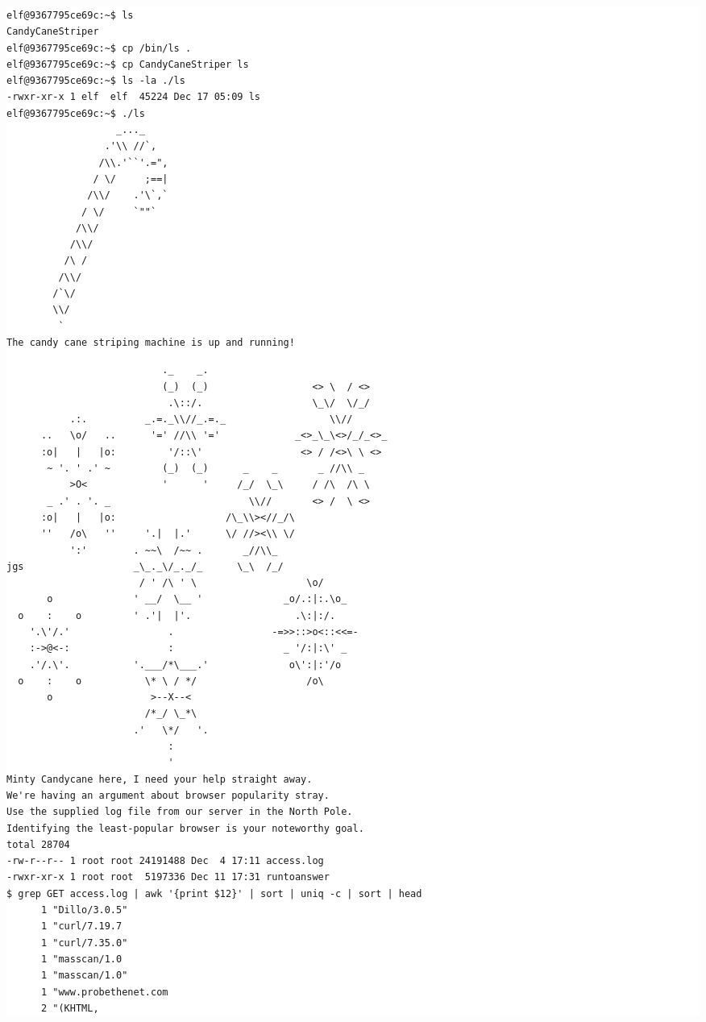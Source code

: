 ```
elf@9367795ce69c:~$ ls
CandyCaneStriper
elf@9367795ce69c:~$ cp /bin/ls .
elf@9367795ce69c:~$ cp CandyCaneStriper ls 
elf@9367795ce69c:~$ ls -la ./ls
-rwxr-xr-x 1 elf  elf  45224 Dec 17 05:09 ls
elf@9367795ce69c:~$ ./ls 
                   _..._
                 .'\\ //`,      
                /\\.'``'.=",
               / \/     ;==|
              /\\/    .'\`,`
             / \/     `""`
            /\\/
           /\\/
          /\ /
         /\\/
        /`\/
        \\/
         `
The candy cane striping machine is up and running!
```

```
                           ._    _.
                           (_)  (_)                  <> \  / <>
                            .\::/.                   \_\/  \/_/ 
           .:.          _.=._\\//_.=._                  \\//
      ..   \o/   ..      '=' //\\ '='             _<>_\_\<>/_/_<>_
      :o|   |   |o:         '/::\'                 <> / /<>\ \ <>
       ~ '. ' .' ~         (_)  (_)      _    _       _ //\\ _
           >O<             '      '     /_/  \_\     / /\  /\ \
       _ .' . '. _                        \\//       <> /  \ <>
      :o|   |   |o:                   /\_\\><//_/\
      ''   /o\   ''     '.|  |.'      \/ //><\\ \/
           ':'        . ~~\  /~~ .       _//\\_
jgs                   _\_._\/_._/_      \_\  /_/ 
                       / ' /\ ' \                   \o/
       o              ' __/  \__ '              _o/.:|:.\o_
  o    :    o         ' .'|  |'.                  .\:|:/.
    '.\'/.'                 .                 -=>>::>o<::<<=-
    :->@<-:                 :                   _ '/:|:\' _
    .'/.\'.           '.___/*\___.'              o\':|:'/o 
  o    :    o           \* \ / */                   /o\
       o                 >--X--<
                        /*_/ \_*\
                      .'   \*/   '.
                            :
                            '
Minty Candycane here, I need your help straight away.
We're having an argument about browser popularity stray.
Use the supplied log file from our server in the North Pole.
Identifying the least-popular browser is your noteworthy goal.
total 28704
-rw-r--r-- 1 root root 24191488 Dec  4 17:11 access.log
-rwxr-xr-x 1 root root  5197336 Dec 11 17:31 runtoanswer
$ grep GET access.log | awk '{print $12}' | sort | uniq -c | sort | head
      1 "Dillo/3.0.5"
      1 "curl/7.19.7
      1 "curl/7.35.0"
      1 "masscan/1.0
      1 "masscan/1.0"
      1 "www.probethenet.com
      2 "(KHTML,
```
